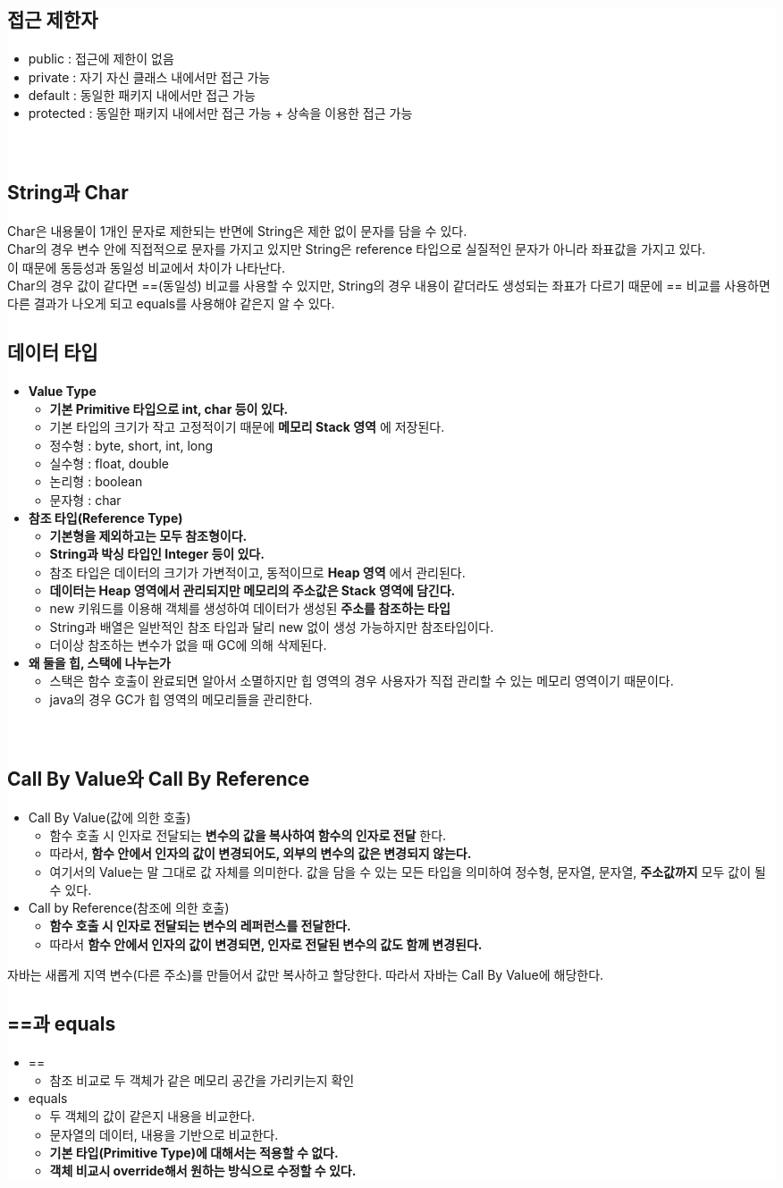## 접근 제한자
+ public : 접근에 제한이 없음
+ private : 자기 자신 클래스 내에서만 접근 가능
+ default : 동일한 패키지 내에서만 접근 가능
+ protected : 동일한 패키지 내에서만 접근 가능 + 상속을 이용한 접근 가능

<br>

## String과 Char
Char은 내용물이 1개인 문자로 제한되는 반면에 String은 제한 없이 문자를 담을 수 있다.  
Char의 경우 변수 안에 직접적으로 문자를 가지고 있지만 String은 reference 타입으로 실질적인 문자가 아니라 좌표값을 가지고 있다.  
이 때문에 동등성과 동일성 비교에서 차이가 나타난다.  
Char의 경우 값이 같다면 ==(동일성) 비교를 사용할 수 있지만, String의 경우 내용이 같더라도 생성되는 좌표가 다르기 때문에 == 비교를 사용하면 다른 결과가 나오게 되고 equals를 사용해야 같은지 알 수 있다.


## 데이터 타입
+ __Value Type__
    - __기본 Primitive 타입으로 int, char 등이 있다.__
    - 기본 타입의 크기가 작고 고정적이기 때문에 __메모리 Stack 영역__ 에 저장된다.
    - 정수형 : byte, short, int, long
    - 실수형 : float, double
    - 논리형 : boolean
    - 문자형 : char
+ __참조 타입(Reference Type)__
    - __기본형을 제외하고는 모두 참조형이다.__
    - __String과 박싱 타입인 Integer 등이 있다.__
    - 참조 타입은 데이터의 크기가 가변적이고, 동적이므로 __Heap 영역__ 에서 관리된다.
    - __데이터는 Heap 영역에서 관리되지만 메모리의 주소값은 Stack 영역에 담긴다.__
    - new 키워드를 이용해 객체를 생성하여 데이터가 생성된 __주소를 참조하는 타입__     
    - String과 배열은 일반적인 참조 타입과 달리 new 없이 생성 가능하지만 참조타입이다.
    - 더이상 참조하는 변수가 없을 때 GC에 의해 삭제된다.
+ __왜 둘을 힙, 스택에 나누는가__
    - 스택은 함수 호출이 완료되면 알아서 소멸하지만 힙 영역의 경우 사용자가 직접 관리할 수 있는 메모리 영역이기 때문이다.
    - java의 경우 GC가 힙 영역의 메모리들을 관리한다.

<br>

## Call By Value와 Call By Reference
+ Call By Value(값에 의한 호출)
    - 함수 호출 시 인자로 전달되는 __변수의 값을 복사하여 함수의 인자로 전달__ 한다.
    - 따라서, __함수 안에서 인자의 값이 변경되어도, 외부의 변수의 값은 변경되지 않는다.__
    - 여기서의 Value는 말 그대로 값 자체를 의미한다. 값을 담을 수 있는 모든 타입을 의미하여 정수형, 문자열, 문자열, __주소값까지__ 모두 값이 될 수 있다.
+ Call by Reference(참조에 의한 호출)
    - __함수 호출 시 인자로 전달되는 변수의 레퍼런스를 전달한다.__
    - 따라서 __함수 안에서 인자의 값이 변경되면, 인자로 전달된 변수의 값도 함께 변경된다.__

자바는 새롭게 지역 변수(다른 주소)를 만들어서 값만 복사하고 할당한다. 따라서 자바는 Call By Value에 해당한다.  


## ==과 equals
+ ==
    - 참조 비교로 두 객체가 같은 메모리 공간을 가리키는지 확인
+ equals
    - 두 객체의 값이 같은지 내용을 비교한다.
    - 문자열의 데이터, 내용을 기반으로 비교한다.
    - __기본 타입(Primitive Type)에 대해서는 적용할 수 없다.__
    - __객체 비교시 override해서 원하는 방식으로 수정할 수 있다.__
